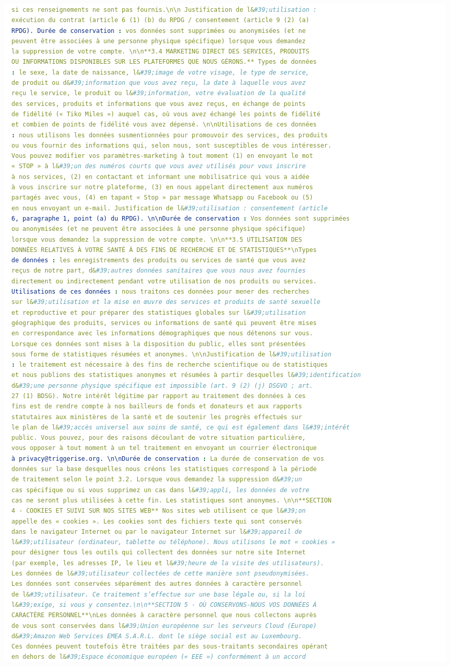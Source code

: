 ```yaml
  si ces renseignements ne sont pas fournis.\n\n Justification de l&#39;utilisation :
  exécution du contrat (article 6 (1) (b) du RPDG / consentement (article 9 (2) (a)
  RPDG). Durée de conservation : vos données sont supprimées ou anonymisées (et ne
  peuvent être associées à une personne physique spécifique) lorsque vous demandez
  la suppression de votre compte. \n\n**3.4 MARKETING DIRECT DES SERVICES, PRODUITS
  OU INFORMATIONS DISPONIBLES SUR LES PLATEFORMES QUE NOUS GÉRONS.** Types de données
  : le sexe, la date de naissance, l&#39;image de votre visage, le type de service,
  de produit ou d&#39;information que vous avez reçu, la date à laquelle vous avez
  reçu le service, le produit ou l&#39;information, votre évaluation de la qualité
  des services, produits et informations que vous avez reçus, en échange de points
  de fidélité (« Tiko Miles ») auquel cas, où vous avez échangé les points de fidélité
  et combien de points de fidélité vous avez dépensé. \n\nUtilisations de ces données
  : nous utilisons les données susmentionnées pour promouvoir des services, des produits
  ou vous fournir des informations qui, selon nous, sont susceptibles de vous intéresser.
  Vous pouvez modifier vos paramètres-marketing à tout moment (1) en envoyant le mot
  « STOP » à l&#39;un des numéros courts que vous avez utilisés pour vous inscrire
  à nos services, (2) en contactant et informant une mobilisatrice qui vous a aidée
  à vous inscrire sur notre plateforme, (3) en nous appelant directement aux numéros
  partagés avec vous, (4) en tapant « Stop » par message Whatsapp ou Facebook ou (5)
  en nous envoyant un e-mail. Justification de l&#39;utilisation : consentement (article
  6, paragraphe 1, point (a) du RPDG). \n\nDurée de conservation : Vos données sont supprimées
  ou anonymisées (et ne peuvent être associées à une personne physique spécifique)
  lorsque vous demandez la suppression de votre compte. \n\n**3.5 UTILISATION DES
  DONNÉES RELATIVES À VOTRE SANTÉ À DES FINS DE RECHERCHE ET DE STATISTIQUES**\nTypes
  de données : les enregistrements des produits ou services de santé que vous avez
  reçus de notre part, d&#39;autres données sanitaires que vous nous avez fournies
  directement ou indirectement pendant votre utilisation de nos produits ou services.
  Utilisations de ces données : nous traitons ces données pour mener des recherches
  sur l&#39;utilisation et la mise en œuvre des services et produits de santé sexuelle
  et reproductive et pour préparer des statistiques globales sur l&#39;utilisation
  géographique des produits, services ou informations de santé qui peuvent être mises
  en correspondance avec les informations démographiques que nous détenons sur vous.
  Lorsque ces données sont mises à la disposition du public, elles sont présentées
  sous forme de statistiques résumées et anonymes. \n\nJustification de l&#39;utilisation
  : le traitement est nécessaire à des fins de recherche scientifique ou de statistiques
  et nous publions des statistiques anonymes et résumées à partir desquelles l&#39;identification
  d&#39;une personne physique spécifique est impossible (art. 9 (2) (j) DSGVO ; art.
  27 (1) BDSG). Notre intérêt légitime par rapport au traitement des données à ces
  fins est de rendre compte à nos bailleurs de fonds et donateurs et aux rapports
  statutaires aux ministères de la santé et de soutenir les progrès effectués sur
  le plan de l&#39;accès universel aux soins de santé, ce qui est également dans l&#39;intérêt
  public. Vous pouvez, pour des raisons découlant de votre situation particulière,
  vous opposer à tout moment à un tel traitement en envoyant un courrier électronique
  à privacy@triggerise.org. \n\nDurée de conservation : La durée de conservation de vos
  données sur la base desquelles nous créons les statistiques correspond à la période
  de traitement selon le point 3.2. Lorsque vous demandez la suppression d&#39;un
  cas spécifique ou si vous supprimez un cas dans l&#39;appli, les données de votre
  cas ne seront plus utilisées à cette fin. Les statistiques sont anonymes. \n\n**SECTION
  4 - COOKIES ET SUIVI SUR NOS SITES WEB** Nos sites web utilisent ce que l&#39;on
  appelle des « cookies ». Les cookies sont des fichiers texte qui sont conservés
  dans le navigateur Internet ou par le navigateur Internet sur l&#39;appareil de
  l&#39;utilisateur (ordinateur, tablette ou téléphone). Nous utilisons le mot « cookies »
  pour désigner tous les outils qui collectent des données sur notre site Internet
  (par exemple, les adresses IP, le lieu et l&#39;heure de la visite des utilisateurs).
  Les données de l&#39;utilisateur collectées de cette manière sont pseudonymisées.
  Les données sont conservées séparément des autres données à caractère personnel
  de l&#39;utilisateur. Ce traitement s’effectue sur une base légale ou, si la loi
  l&#39;exige, si vous y consentez.\n\n**SECTION 5 - OÙ CONSERVONS-NOUS VOS DONNÉES À
  CARACTÈRE PERSONNEL**\nLes données à caractère personnel que nous collectons auprès
  de vous sont conservées dans l&#39;Union européenne sur les serveurs Cloud (Europe)
  d&#39;Amazon Web Services EMEA S.A.R.L. dont le siège social est au Luxembourg.
  Ces données peuvent toutefois être traitées par des sous-traitants secondaires opérant
  en dehors de l&#39;Espace économique européen (« EEE ») conformément à un accord
```